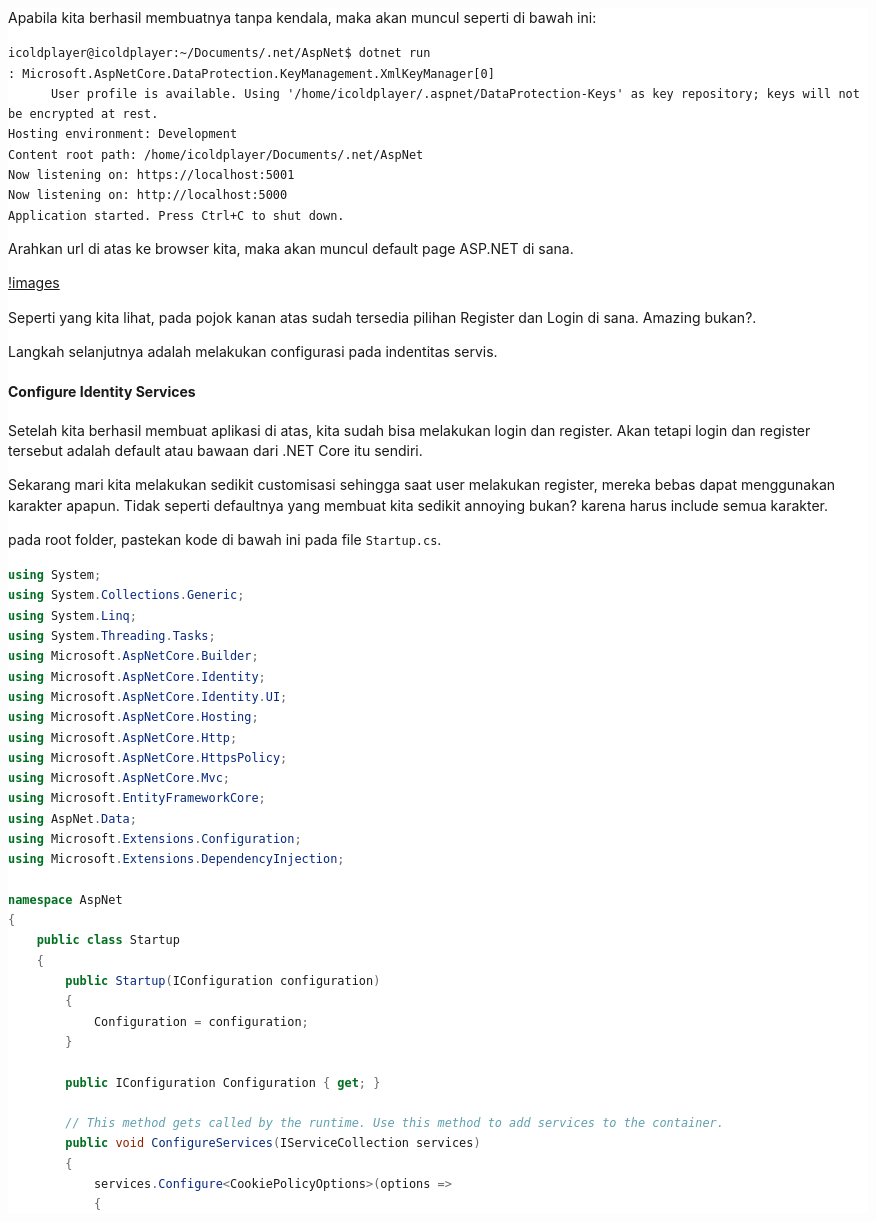 Apabila kita berhasil membuatnya tanpa kendala, maka akan muncul seperti di bawah ini:

```
icoldplayer@icoldplayer:~/Documents/.net/AspNet$ dotnet run
: Microsoft.AspNetCore.DataProtection.KeyManagement.XmlKeyManager[0]
      User profile is available. Using '/home/icoldplayer/.aspnet/DataProtection-Keys' as key repository; keys will not be encrypted at rest.
Hosting environment: Development
Content root path: /home/icoldplayer/Documents/.net/AspNet
Now listening on: https://localhost:5001
Now listening on: http://localhost:5000
Application started. Press Ctrl+C to shut down.
```
Arahkan url di atas ke browser kita, maka akan muncul default page ASP.NET di sana.

[!images](/sss.png)

Seperti yang kita lihat, pada pojok kanan atas sudah tersedia pilihan Register dan Login di sana.
Amazing bukan?.

Langkah selanjutnya adalah melakukan configurasi pada indentitas servis.

#### Configure Identity Services

Setelah kita berhasil membuat aplikasi di atas, kita sudah bisa melakukan login dan register.
Akan tetapi login dan register tersebut adalah default atau bawaan dari .NET Core itu sendiri.

Sekarang mari kita melakukan sedikit customisasi sehingga saat user melakukan register, mereka bebas dapat menggunakan karakter apapun. Tidak seperti defaultnya yang membuat kita sedikit annoying bukan? karena harus include semua karakter.

pada root folder, pastekan kode di bawah ini pada file `Startup.cs`.

```C#
using System;
using System.Collections.Generic;
using System.Linq;
using System.Threading.Tasks;
using Microsoft.AspNetCore.Builder;
using Microsoft.AspNetCore.Identity;
using Microsoft.AspNetCore.Identity.UI;
using Microsoft.AspNetCore.Hosting;
using Microsoft.AspNetCore.Http;
using Microsoft.AspNetCore.HttpsPolicy;
using Microsoft.AspNetCore.Mvc;
using Microsoft.EntityFrameworkCore;
using AspNet.Data;
using Microsoft.Extensions.Configuration;
using Microsoft.Extensions.DependencyInjection;

namespace AspNet
{
    public class Startup
    {
        public Startup(IConfiguration configuration)
        {
            Configuration = configuration;
        }

        public IConfiguration Configuration { get; }

        // This method gets called by the runtime. Use this method to add services to the container.
        public void ConfigureServices(IServiceCollection services)
        {
            services.Configure<CookiePolicyOptions>(options =>
            {
```